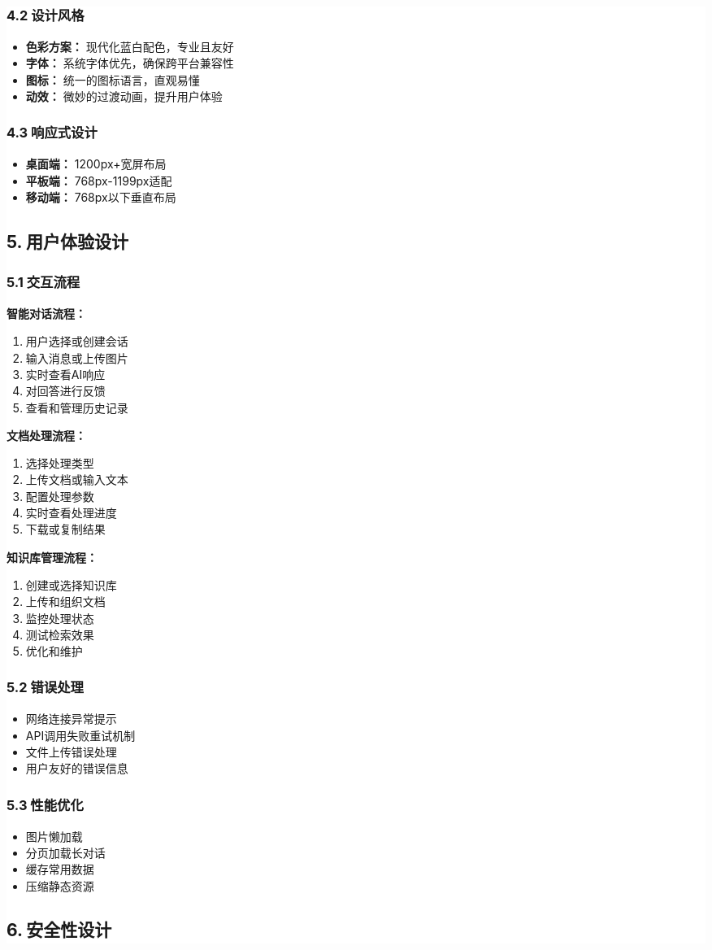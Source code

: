 ### 4.2 设计风格
- **色彩方案：** 现代化蓝白配色，专业且友好
- **字体：** 系统字体优先，确保跨平台兼容性
- **图标：** 统一的图标语言，直观易懂
- **动效：** 微妙的过渡动画，提升用户体验

### 4.3 响应式设计
- **桌面端：** 1200px+宽屏布局
- **平板端：** 768px-1199px适配
- **移动端：** 768px以下垂直布局

## 5. 用户体验设计

### 5.1 交互流程
**智能对话流程：**
1. 用户选择或创建会话
2. 输入消息或上传图片
3. 实时查看AI响应
4. 对回答进行反馈
5. 查看和管理历史记录

**文档处理流程：**
1. 选择处理类型
2. 上传文档或输入文本
3. 配置处理参数
4. 实时查看处理进度
5. 下载或复制结果

**知识库管理流程：**
1. 创建或选择知识库
2. 上传和组织文档
3. 监控处理状态
4. 测试检索效果
5. 优化和维护

### 5.2 错误处理
- 网络连接异常提示
- API调用失败重试机制
- 文件上传错误处理
- 用户友好的错误信息

### 5.3 性能优化
- 图片懒加载
- 分页加载长对话
- 缓存常用数据
- 压缩静态资源

## 6. 安全性设计
